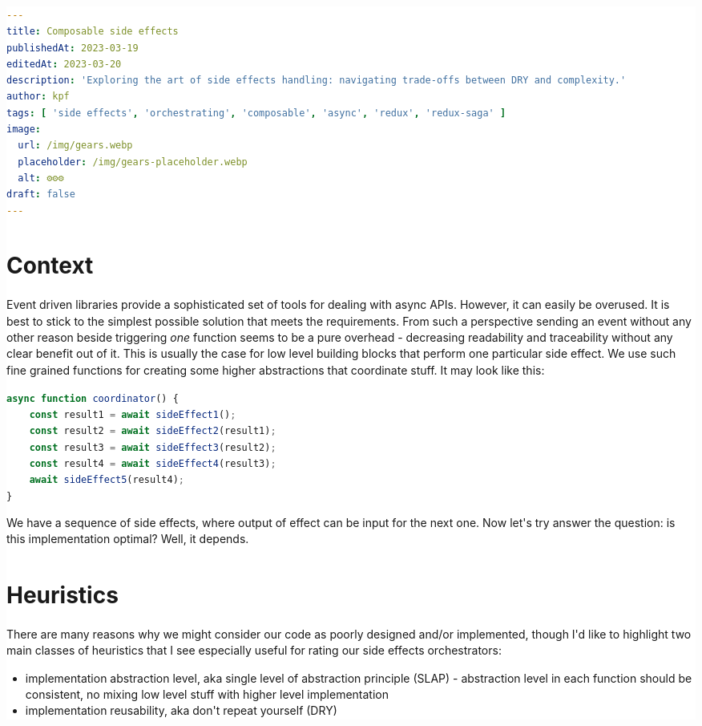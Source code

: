 ```yaml
---
title: Composable side effects
publishedAt: 2023-03-19
editedAt: 2023-03-20
description: 'Exploring the art of side effects handling: navigating trade-offs between DRY and complexity.'
author: kpf
tags: [ 'side effects', 'orchestrating', 'composable', 'async', 'redux', 'redux-saga' ]
image:
  url: /img/gears.webp
  placeholder: /img/gears-placeholder.webp
  alt: ⚙️⚙️⚙️
draft: false
---
```


# Context

Event driven libraries provide a sophisticated set of tools for dealing with async APIs. However, it can easily be overused. It is best to stick to the simplest
possible solution that meets the requirements. From such a perspective sending an event without any other reason beside triggering _one_ function seems to be a
pure overhead - decreasing readability and traceability without any clear benefit out of it.
This is usually the case for low level building blocks that perform one particular side effect. We use such fine grained functions for creating some higher
abstractions that coordinate stuff. It may look like this:

```typescript
async function coordinator() {
    const result1 = await sideEffect1();
    const result2 = await sideEffect2(result1);
    const result3 = await sideEffect3(result2);
    const result4 = await sideEffect4(result3);
    await sideEffect5(result4);
}
```

We have a sequence of side effects, where output of effect can be input for the next one. Now let's try answer the question: is this implementation optimal?
Well, it depends.

# Heuristics

There are many reasons why we might consider our code as poorly designed and/or implemented, though I'd like to highlight two main classes of heuristics that I
see especially useful for rating our side effects orchestrators:

- implementation abstraction level, aka single level of abstraction principle (SLAP) - abstraction level in each function should be consistent, no mixing low
  level stuff with higher level implementation
- implementation reusability, aka don't repeat yourself (DRY)
